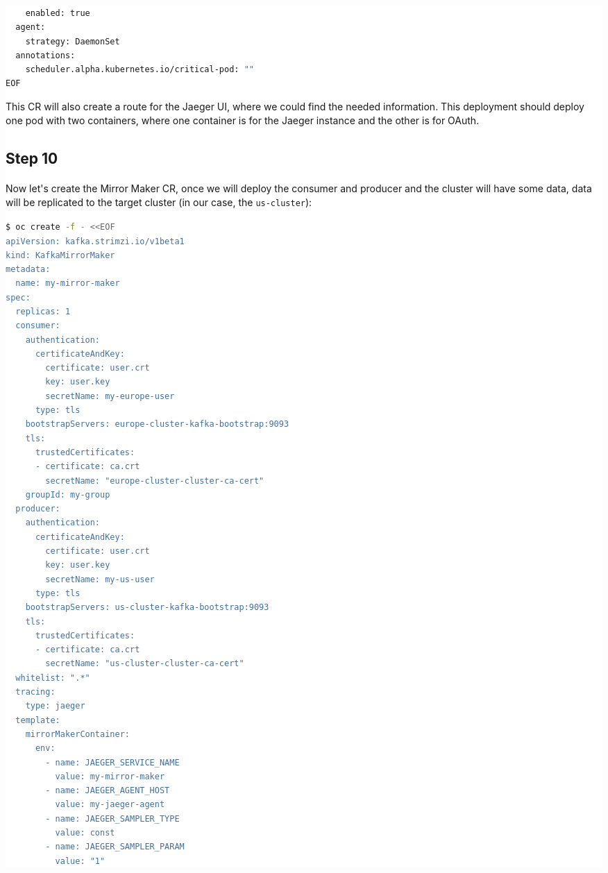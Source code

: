 ```bash
    enabled: true
  agent:
    strategy: DaemonSet
  annotations:
    scheduler.alpha.kubernetes.io/critical-pod: ""
EOF
```

This CR will also create a route for the Jaeger UI, where we could find the needed information. This deployment should deploy one pod with two containers, where one container is for the Jaeger instance and the other is for OAuth. 

## Step 10 

Now let's create the Mirror Maker CR, once we will deploy the consumer and producer and the cluster will have some data, data will be replicated to the target cluster (in our case, the `us-cluster`):

```bash
$ oc create -f - <<EOF
apiVersion: kafka.strimzi.io/v1beta1
kind: KafkaMirrorMaker
metadata:
  name: my-mirror-maker
spec:
  replicas: 1
  consumer:
    authentication:
      certificateAndKey:
        certificate: user.crt
        key: user.key
        secretName: my-europe-user
      type: tls
    bootstrapServers: europe-cluster-kafka-bootstrap:9093
    tls:
      trustedCertificates:
      - certificate: ca.crt
        secretName: "europe-cluster-cluster-ca-cert"
    groupId: my-group
  producer:
    authentication:
      certificateAndKey:
        certificate: user.crt
        key: user.key
        secretName: my-us-user
      type: tls
    bootstrapServers: us-cluster-kafka-bootstrap:9093
    tls:
      trustedCertificates:
      - certificate: ca.crt
        secretName: "us-cluster-cluster-ca-cert"
  whitelist: ".*"
  tracing:
    type: jaeger
  template:
    mirrorMakerContainer:
      env:
        - name: JAEGER_SERVICE_NAME
          value: my-mirror-maker
        - name: JAEGER_AGENT_HOST
          value: my-jaeger-agent
        - name: JAEGER_SAMPLER_TYPE
          value: const
        - name: JAEGER_SAMPLER_PARAM
          value: "1"
```